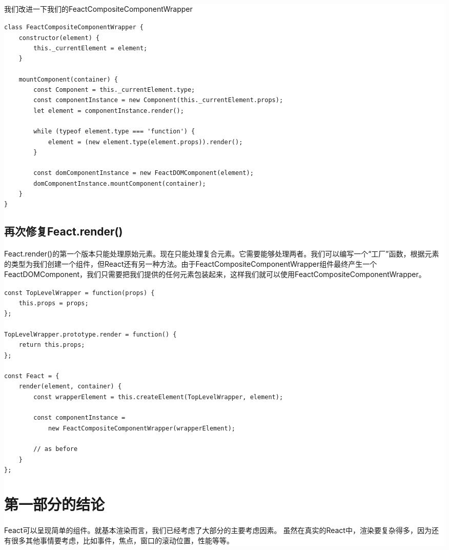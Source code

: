 我们改进一下我们的FeactCompositeComponentWrapper

```
class FeactCompositeComponentWrapper {
    constructor(element) {
        this._currentElement = element;
    }

    mountComponent(container) {
        const Component = this._currentElement.type;
        const componentInstance = new Component(this._currentElement.props);
        let element = componentInstance.render();

        while (typeof element.type === 'function') {
            element = (new element.type(element.props)).render();
        }

        const domComponentInstance = new FeactDOMComponent(element);
        domComponentInstance.mountComponent(container);
    }
}
```

## 再次修复Feact.render()

Feact.render()的第一个版本只能处理原始元素。现在只能处理复合元素。它需要能够处理两者。我们可以编写一个“工厂”函数，根据元素的类型为我们创建一个组件，但React还有另一种方法。由于FeactCompositeComponentWrapper组件最终产生一个FeactDOMComponent，我们只需要把我们提供的任何元素包装起来，这样我们就可以使用FeactCompositeComponentWrapper。

```
const TopLevelWrapper = function(props) {
    this.props = props;
};

TopLevelWrapper.prototype.render = function() {
    return this.props;
};

const Feact = {
    render(element, container) {
        const wrapperElement = this.createElement(TopLevelWrapper, element);

        const componentInstance =
            new FeactCompositeComponentWrapper(wrapperElement);

        // as before
    }
};
```


# 第一部分的结论

Feact可以呈现简单的组件。就基本渲染而言，我们已经考虑了大部分的主要考虑因素。
虽然在真实的React中，渲染要复杂得多，因为还有很多其他事情要考虑，比如事件，焦点，窗口的滚动位置，性能等等。
